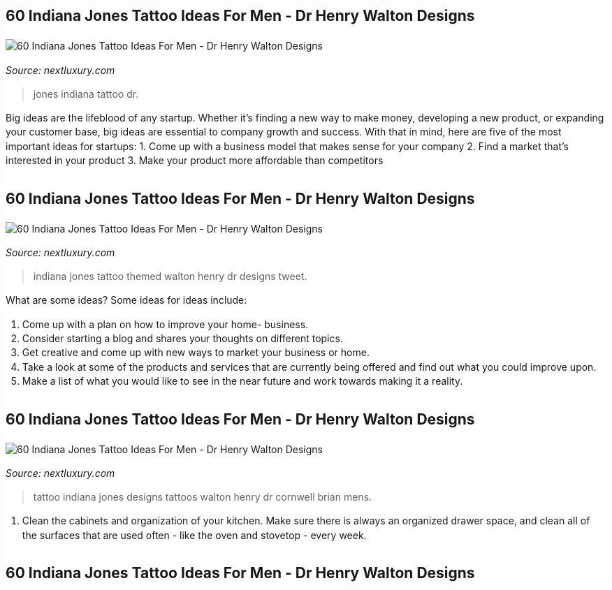     
## 60 Indiana Jones Tattoo Ideas For Men - Dr Henry Walton Designs

<img loading=lazy src="http://nextluxury.com/wp-content/uploads/excellent-guys-indiana-jones-tattoos.jpg" onerror="this.onerror=null;this.src='https://tse1.mm.bing.net/th?id=OIP.xnpMTK-W-CxcxkWcsOhzyQHaHa&amp;pid=15.1';" alt="60 Indiana Jones Tattoo Ideas For Men - Dr Henry Walton Designs">

_Source: nextluxury.com_

>jones indiana tattoo dr. 

	

Big ideas are the lifeblood of any startup. Whether it’s finding a new way to make money, developing a new product, or expanding your customer base, big ideas are essential to company growth and success. With that in mind, here are five of the most important ideas for startups: 1. Come up with a business model that makes sense for your company 2. Find a market that’s interested in your product 3. Make your product more affordable than competitors 
    
## 60 Indiana Jones Tattoo Ideas For Men - Dr Henry Walton Designs

<img loading=lazy src="http://nextluxury.com/wp-content/uploads/male-indiana-jones-themed-tattoos.jpg" onerror="this.onerror=null;this.src='https://tse4.mm.bing.net/th?id=OIP.dndwiW1wC8hdtbR2FWo3ZQHaHa&amp;pid=15.1';" alt="60 Indiana Jones Tattoo Ideas For Men - Dr Henry Walton Designs">

_Source: nextluxury.com_

>indiana jones tattoo themed walton henry dr designs tweet. 

	

What are some ideas?
Some ideas for ideas include:
1. Come up with a plan on how to improve your home- business. 
2. Consider starting a blog and shares your thoughts on different topics. 
3. Get creative and come up with new ways to market your business or home. 
4. Take a look at some of the products and services that are currently being offered and find out what you could improve upon. 
5. Make a list of what you would like to see in the near future and work towards making it a reality. 

    
## 60 Indiana Jones Tattoo Ideas For Men - Dr Henry Walton Designs

<img loading=lazy src="http://nextluxury.com/wp-content/uploads/indiana-jones-tattoo-ideas-for-men.jpg" onerror="this.onerror=null;this.src='https://tse4.mm.bing.net/th?id=OIP.5O0_F0EJHfhgZ6Y7Y-nrxgHaDA&amp;pid=15.1';" alt="60 Indiana Jones Tattoo Ideas For Men - Dr Henry Walton Designs">

_Source: nextluxury.com_

>tattoo indiana jones designs tattoos walton henry dr cornwell brian mens. 

	

1. Clean the cabinets and organization of your kitchen. Make sure there is always an organized drawer space, and clean all of the surfaces that are used often - like the oven and stovetop - every week.

    
## 60 Indiana Jones Tattoo Ideas For Men - Dr Henry Walton Designs
